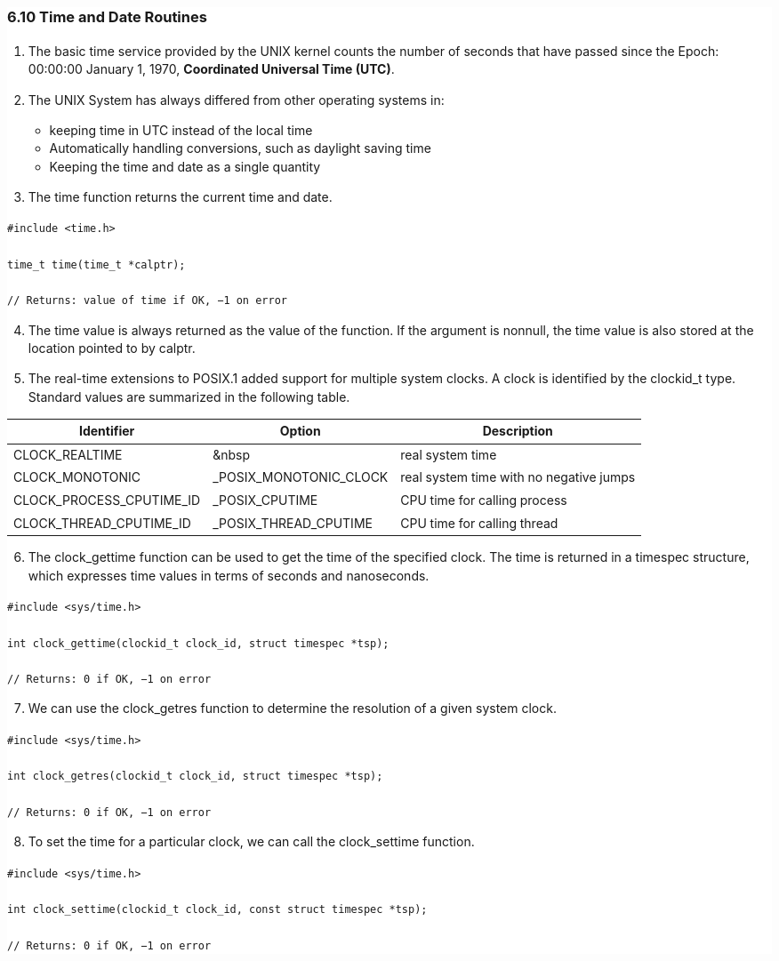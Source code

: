 ### 6.10 Time and Date Routines

1. The basic time service provided by the UNIX kernel counts the number of seconds that have passed since the Epoch: 00:00:00 January 1, 1970, **Coordinated Universal Time (UTC)**.

2.  The UNIX System has always differed from other operating systems in:
    - keeping time in UTC instead of the local time
    - Automatically handling conversions, such as daylight saving time
    - Keeping the time and date as a single quantity

3. The time function returns the current time and date.
```
#include <time.h>

time_t time(time_t *calptr);

// Returns: value of time if OK, −1 on error
```

4. The time value is always returned as the value of the function. If the argument is nonnull, the time value is also stored at the location pointed to by calptr.

5. The real-time extensions to POSIX.1 added support for multiple system clocks. A clock is identified by the clockid_t type. Standard values are summarized in the following table.

| Identifier | Option | Description |
| ---------- | ------ | ----------- |
| CLOCK_REALTIME | &nbsp | real system time |
| CLOCK_MONOTONIC | \_POSIX_MONOTONIC_CLOCK | real system time with no negative jumps |
| CLOCK_PROCESS_CPUTIME_ID | \_POSIX_CPUTIME | CPU time for calling process |
| CLOCK_THREAD_CPUTIME_ID | \_POSIX_THREAD_CPUTIME | CPU time for calling thread |

6. The clock_gettime function can be used to get the time of the specified clock. The time is returned in a timespec structure, which expresses time values in terms of seconds and nanoseconds.
```
#include <sys/time.h>

int clock_gettime(clockid_t clock_id, struct timespec *tsp);

// Returns: 0 if OK, −1 on error
```

7. We can use the clock_getres function to determine the resolution of a given system clock.
```
#include <sys/time.h>

int clock_getres(clockid_t clock_id, struct timespec *tsp);

// Returns: 0 if OK, −1 on error
```

8. To set the time for a particular clock, we can call the clock_settime function.
```
#include <sys/time.h>

int clock_settime(clockid_t clock_id, const struct timespec *tsp);

// Returns: 0 if OK, −1 on error
```
